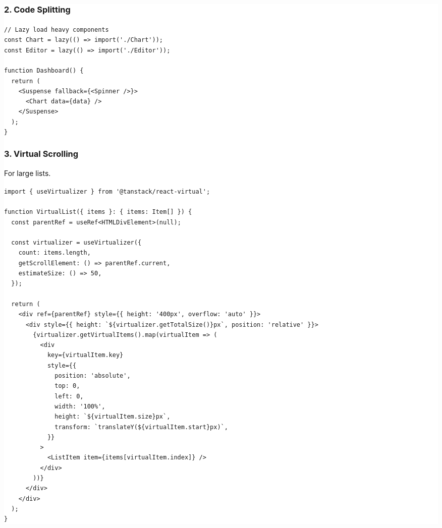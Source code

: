 ### 2. Code Splitting
```tsx
// Lazy load heavy components
const Chart = lazy(() => import('./Chart'));
const Editor = lazy(() => import('./Editor'));

function Dashboard() {
  return (
    <Suspense fallback={<Spinner />}>
      <Chart data={data} />
    </Suspense>
  );
}
```

### 3. Virtual Scrolling
For large lists.

```tsx
import { useVirtualizer } from '@tanstack/react-virtual';

function VirtualList({ items }: { items: Item[] }) {
  const parentRef = useRef<HTMLDivElement>(null);
  
  const virtualizer = useVirtualizer({
    count: items.length,
    getScrollElement: () => parentRef.current,
    estimateSize: () => 50,
  });
  
  return (
    <div ref={parentRef} style={{ height: '400px', overflow: 'auto' }}>
      <div style={{ height: `${virtualizer.getTotalSize()}px`, position: 'relative' }}>
        {virtualizer.getVirtualItems().map(virtualItem => (
          <div
            key={virtualItem.key}
            style={{
              position: 'absolute',
              top: 0,
              left: 0,
              width: '100%',
              height: `${virtualItem.size}px`,
              transform: `translateY(${virtualItem.start}px)`,
            }}
          >
            <ListItem item={items[virtualItem.index]} />
          </div>
        ))}
      </div>
    </div>
  );
}
```
